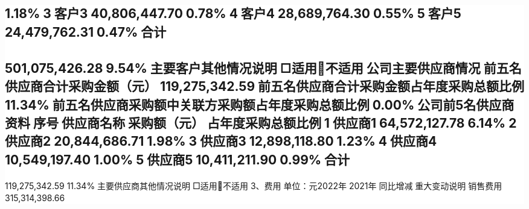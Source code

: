 1.18%
3
客户3
40,806,447.70
0.78%
4
客户4
28,689,764.30
0.55%
5
客户5
24,479,762.31
0.47%
合计
--
501,075,426.28
9.54%
主要客户其他情况说明
□适用不适用
公司主要供应商情况
前五名供应商合计采购金额（元）
119,275,342.59
前五名供应商合计采购金额占年度采购总额比例
11.34%
前五名供应商采购额中关联方采购额占年度采购总额比例
0.00%
公司前5名供应商资料
序号
供应商名称
采购额（元）
占年度采购总额比例
1
供应商1
64,572,127.78
6.14%
2
供应商2
20,844,686.71
1.98%
3
供应商3
12,898,118.80
1.23%
4
供应商4
10,549,197.40
1.00%
5
供应商5
10,411,211.90
0.99%
合计
--
119,275,342.59
11.34%
主要供应商其他情况说明
□适用不适用
3、费用
单位：元2022年
2021年
同比增减
重大变动说明
销售费用
315,314,398.66